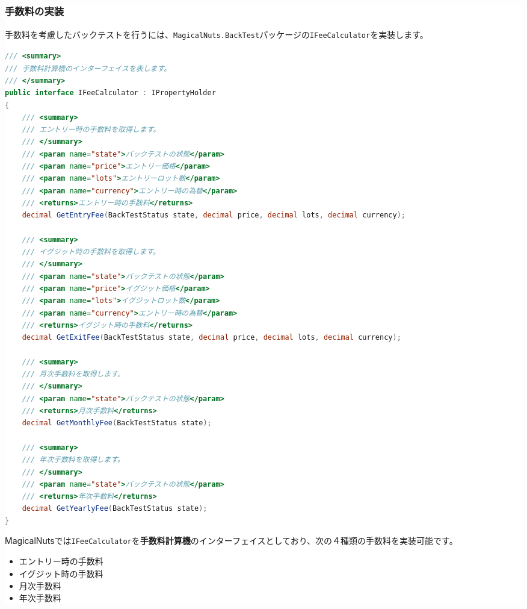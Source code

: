 ### 手数料の実装

手数料を考慮したバックテストを行うには、`MagicalNuts.BackTest`パッケージの`IFeeCalculator`を実装します。

```cs
/// <summary>
/// 手数料計算機のインターフェイスを表します。
/// </summary>
public interface IFeeCalculator : IPropertyHolder
{
	/// <summary>
	/// エントリー時の手数料を取得します。
	/// </summary>
	/// <param name="state">バックテストの状態</param>
	/// <param name="price">エントリー価格</param>
	/// <param name="lots">エントリーロット数</param>
	/// <param name="currency">エントリー時の為替</param>
	/// <returns>エントリー時の手数料</returns>
	decimal GetEntryFee(BackTestStatus state, decimal price, decimal lots, decimal currency);

	/// <summary>
	/// イグジット時の手数料を取得します。
	/// </summary>
	/// <param name="state">バックテストの状態</param>
	/// <param name="price">イグジット価格</param>
	/// <param name="lots">イグジットロット数</param>
	/// <param name="currency">エントリー時の為替</param>
	/// <returns>イグジット時の手数料</returns>
	decimal GetExitFee(BackTestStatus state, decimal price, decimal lots, decimal currency);

	/// <summary>
	/// 月次手数料を取得します。
	/// </summary>
	/// <param name="state">バックテストの状態</param>
	/// <returns>月次手数料</returns>
	decimal GetMonthlyFee(BackTestStatus state);

	/// <summary>
	/// 年次手数料を取得します。
	/// </summary>
	/// <param name="state">バックテストの状態</param>
	/// <returns>年次手数料</returns>
	decimal GetYearlyFee(BackTestStatus state);
}
```

MagicalNutsでは`IFeeCalculator`を**手数料計算機**のインターフェイスとしており、次の４種類の手数料を実装可能です。

* エントリー時の手数料
* イグジット時の手数料
* 月次手数料
* 年次手数料

